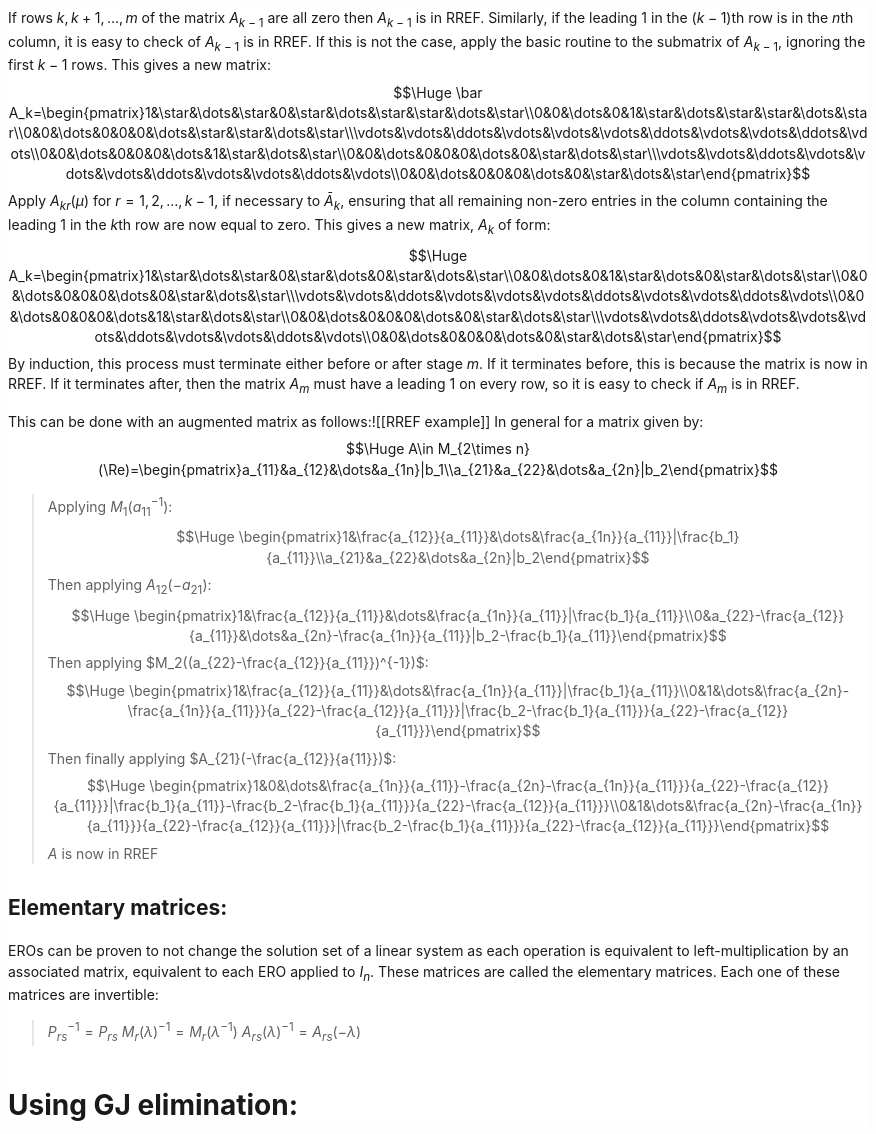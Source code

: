 If rows $k,k+1,\dots,m$ of the matrix $A_{k-1}$ are all zero then $A_{k-1}$ is in RREF. Similarly, if the leading 1 in the ($k-1$)th row is in the $n$th column, it is easy to check of $A_{k-1}$ is in RREF. If this is not the case, apply the basic routine to the submatrix of $A_{k-1}$, ignoring the first $k-1$ rows. This gives a new matrix:$$\Huge \bar A_k=\begin{pmatrix}1&\star&\dots&\star&0&\star&\dots&\star&\star&\dots&\star\\0&0&\dots&0&1&\star&\dots&\star&\star&\dots&\star\\0&0&\dots&0&0&0&\dots&\star&\star&\dots&\star\\\vdots&\vdots&\ddots&\vdots&\vdots&\vdots&\ddots&\vdots&\vdots&\ddots&\vdots\\0&0&\dots&0&0&0&\dots&1&\star&\dots&\star\\0&0&\dots&0&0&0&\dots&0&\star&\dots&\star\\\vdots&\vdots&\ddots&\vdots&\vdots&\vdots&\ddots&\vdots&\vdots&\ddots&\vdots\\0&0&\dots&0&0&0&\dots&0&\star&\dots&\star\end{pmatrix}$$
Apply $A_{kr}(\mu)$ for $r=1,2,\dots,k-1$, if necessary to $\bar A_k$, ensuring that all remaining non-zero entries in the column containing the leading 1 in the $k$th row are now equal to zero. This gives a new matrix, $A_k$ of form:
$$\Huge A_k=\begin{pmatrix}1&\star&\dots&\star&0&\star&\dots&0&\star&\dots&\star\\0&0&\dots&0&1&\star&\dots&0&\star&\dots&\star\\0&0&\dots&0&0&0&\dots&0&\star&\dots&\star\\\vdots&\vdots&\ddots&\vdots&\vdots&\vdots&\ddots&\vdots&\vdots&\ddots&\vdots\\0&0&\dots&0&0&0&\dots&1&\star&\dots&\star\\0&0&\dots&0&0&0&\dots&0&\star&\dots&\star\\\vdots&\vdots&\ddots&\vdots&\vdots&\vdots&\ddots&\vdots&\vdots&\ddots&\vdots\\0&0&\dots&0&0&0&\dots&0&\star&\dots&\star\end{pmatrix}$$
By induction, this process must terminate either before or after stage $m$. If it terminates before, this is because the matrix is now in RREF. If it terminates after, then the matrix $A_m$ must have a leading 1 on every row, so it is easy to check if $A_m$ is in RREF.

This can be done with an augmented matrix as follows:![[RREF example]]
In general for a matrix given by:
$$\Huge A\in M_{2\times n}(\Re)=\begin{pmatrix}a_{11}&a_{12}&\dots&a_{1n}|b_1\\a_{21}&a_{22}&\dots&a_{2n}|b_2\end{pmatrix}$$
> Applying $M_1(a_{11}^{-1})$:$$\Huge \begin{pmatrix}1&\frac{a_{12}}{a_{11}}&\dots&\frac{a_{1n}}{a_{11}}|\frac{b_1}{a_{11}}\\a_{21}&a_{22}&\dots&a_{2n}|b_2\end{pmatrix}$$
> Then applying $A_{12}(-a_{21})$:$$\Huge \begin{pmatrix}1&\frac{a_{12}}{a_{11}}&\dots&\frac{a_{1n}}{a_{11}}|\frac{b_1}{a_{11}}\\0&a_{22}-\frac{a_{12}}{a_{11}}&\dots&a_{2n}-\frac{a_{1n}}{a_{11}}|b_2-\frac{b_1}{a_{11}}\end{pmatrix}$$
> Then applying $M_2((a_{22}-\frac{a_{12}}{a_{11}})^{-1})$:$$\Huge \begin{pmatrix}1&\frac{a_{12}}{a_{11}}&\dots&\frac{a_{1n}}{a_{11}}|\frac{b_1}{a_{11}}\\0&1&\dots&\frac{a_{2n}-\frac{a_{1n}}{a_{11}}}{a_{22}-\frac{a_{12}}{a_{11}}}|\frac{b_2-\frac{b_1}{a_{11}}}{a_{22}-\frac{a_{12}}{a_{11}}}\end{pmatrix}$$
> Then finally applying $A_{21}(-\frac{a_{12}}{a{11}})$:
> $$\Huge \begin{pmatrix}1&0&\dots&\frac{a_{1n}}{a_{11}}-\frac{a_{2n}-\frac{a_{1n}}{a_{11}}}{a_{22}-\frac{a_{12}}{a_{11}}}|\frac{b_1}{a_{11}}-\frac{b_2-\frac{b_1}{a_{11}}}{a_{22}-\frac{a_{12}}{a_{11}}}\\0&1&\dots&\frac{a_{2n}-\frac{a_{1n}}{a_{11}}}{a_{22}-\frac{a_{12}}{a_{11}}}|\frac{b_2-\frac{b_1}{a_{11}}}{a_{22}-\frac{a_{12}}{a_{11}}}\end{pmatrix}$$
> $A$ is now in RREF

## Elementary matrices:

EROs can be proven to not change the solution set of a linear system as each operation is equivalent to left-multiplication by an associated matrix, equivalent to each ERO applied to $I_n$. These matrices are called the elementary matrices. Each one of these matrices are invertible:
> $P_{rs}^{-1}=P_{rs}$
> $M_{r}(\lambda)^{-1}=M_{r}(\lambda^{-1})$
> $A_{rs}(\lambda)^{-1}=A_{rs}(-\lambda)$
# Using GJ elimination:
